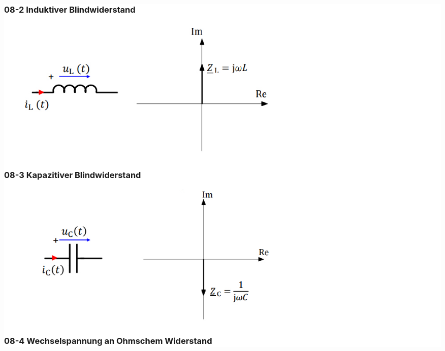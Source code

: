 ### 08-2 Induktiver Blindwiderstand

<img src="https://github.com/Sehoon1207/sehoon1207.github.io/blob/main/_posts/studium/2023-s%20elnw/img/01_zeiger/01_Induktiver_Blindwiderstand-100.jpg?raw=true">

### 08-3 Kapazitiver Blindwiderstand 

<img src="https://github.com/Sehoon1207/sehoon1207.github.io/blob/main/_posts/studium/2023-s%20elnw/img/01_zeiger/01_Kapazitiver%20Blindwiderstand-100.jpg?raw=true">
  

### 08-4 Wechselspannung an Ohmschem Widerstand
